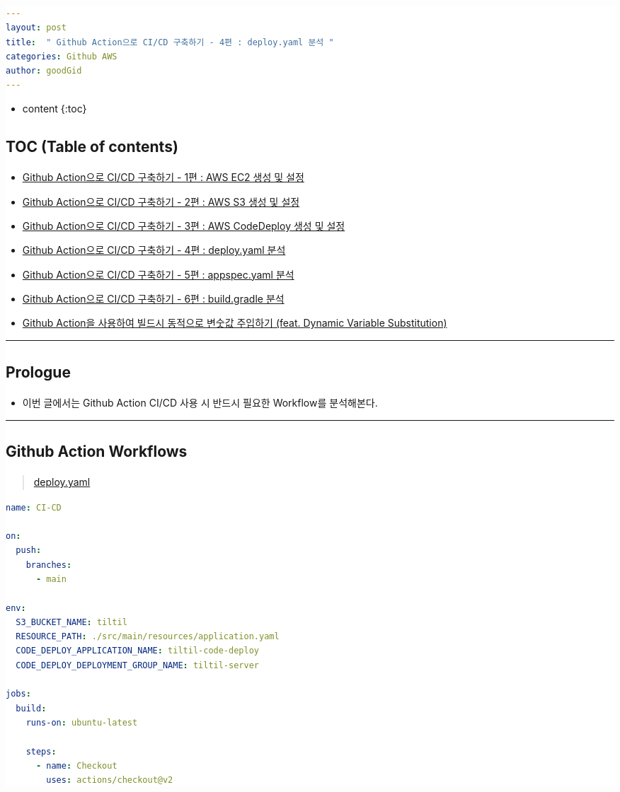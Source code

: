 ```yaml
---
layout: post
title:  " Github Action으로 CI/CD 구축하기 - 4편 : deploy.yaml 분석 "
categories: Github AWS
author: goodGid
---
```

* content
{:toc}

## TOC (Table of contents)

* [Github Action으로 CI/CD 구축하기 - 1편 : AWS EC2 생성 및 설정]({{site.url}}/Github-Action-CI-CD-AWS-EC2/)

* [Github Action으로 CI/CD 구축하기 - 2편 : AWS S3 생성 및 설정]({{site.url}}/Github-Action-CI-CD-AWS-S3/)

* [Github Action으로 CI/CD 구축하기 - 3편 : AWS CodeDeploy 생성 및 설정]({{site.url}}/Github-Action-CI-CD-AWS-CodeDeploy/)

* [Github Action으로 CI/CD 구축하기 - 4편 : deploy.yaml 분석]({{site.url}}/Github-Action-CI-CD-Workflows/)

* [Github Action으로 CI/CD 구축하기 - 5편 : appspec.yaml 분석]({{site.url}}/Github-Action-CI-CD-CodeDeploy-App-Spec-File/)

* [Github Action으로 CI/CD 구축하기 - 6편 : build.gradle 분석]({{site.url}}/Github-Action-CI-CD-Build-Gradle-File/)

* [Github Action을 사용하여 빌드시 동적으로 변숫값 주입하기 (feat. Dynamic Variable Substitution)]({{site.url}}/Github-Action-Dynamic-Variable-Substitution/)


---

## Prologue

* 이번 글에서는 Github Action CI/CD 사용 시 반드시 필요한 Workflow를 분석해본다.

---

## Github Action Workflows 

> [deploy.yaml](https://github.com/goodGid/Github-Action-Variable-Substitution/blob/main/.github/workflows/deploy.yaml)

``` yaml
name: CI-CD

on:
  push:
    branches:
      - main

env:
  S3_BUCKET_NAME: tiltil
  RESOURCE_PATH: ./src/main/resources/application.yaml
  CODE_DEPLOY_APPLICATION_NAME: tiltil-code-deploy
  CODE_DEPLOY_DEPLOYMENT_GROUP_NAME: tiltil-server

jobs:
  build:
    runs-on: ubuntu-latest

    steps:
      - name: Checkout
        uses: actions/checkout@v2

```